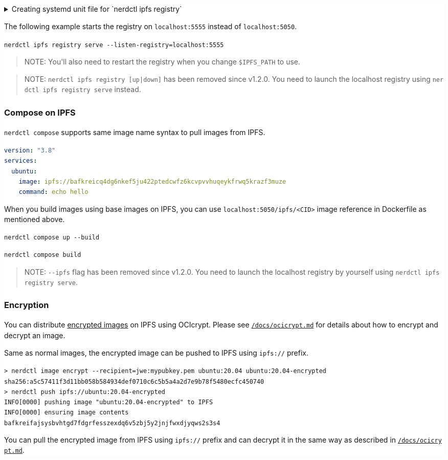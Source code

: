<details><summary>Creating systemd unit file for `nerdctl ipfs registry`</summary></details>

The following example starts the registry on `localhost:5555` instead of `localhost:5050`.

```
nerdctl ipfs registry serve --listen-registry=localhost:5555
```

> NOTE: You'll also need to restart the registry when you change `$IPFS_PATH` to use.

> NOTE: `nerdctl ipfs registry [up|down]` has been removed since v1.2.0. You need to launch the localhost registry using `nerdctl ipfs registry serve` instead.

### Compose on IPFS

`nerdctl compose` supports same image name syntax to pull images from IPFS.

```yaml
version: "3.8"
services:
  ubuntu:
    image: ipfs://bafkreicq4dg6nkef5ju422ptedcwfz6kcvpvvhuqeykfrwq5krazf3muze
    command: echo hello
```

When you build images using base images on IPFS, you can use `localhost:5050/ipfs/<CID>` image reference in Dockerfile as mentioned above.

```
nerdctl compose up --build
```

```
nerdctl compose build
```

> NOTE: `--ipfs` flag has been removed since v1.2.0. You need to launch the localhost registry by yourself using `nerdctl ipfs registry serve`.

### Encryption

You can distribute [encrypted images](./ocicrypt.md) on IPFS using OCIcrypt.
Please see [`/docs/ocicrypt.md`](./ocicrypt.md) for details about how to encrypt and decrypt an image.

Same as normal images, the encrypted image can be pushed to IPFS using `ipfs://` prefix.

```console
> nerdctl image encrypt --recipient=jwe:mypubkey.pem ubuntu:20.04 ubuntu:20.04-encrypted
sha256:a5c57411f3d11bb058b584934def0710c6c5b5a4a2d7e9b78f5480ecfc450740
> nerdctl push ipfs://ubuntu:20.04-encrypted
INFO[0000] pushing image "ubuntu:20.04-encrypted" to IPFS
INFO[0000] ensuring image contents
bafkreifajsysbvhtgd7fdgrfesszexdq6v5zbj5y2jnjfwxdjyqws2s3s4
```

You can pull the encrypted image from IPFS using `ipfs://` prefix and can decrypt it in the same way as described in [`/docs/ocicrypt.md`](./ocicrypt.md).
